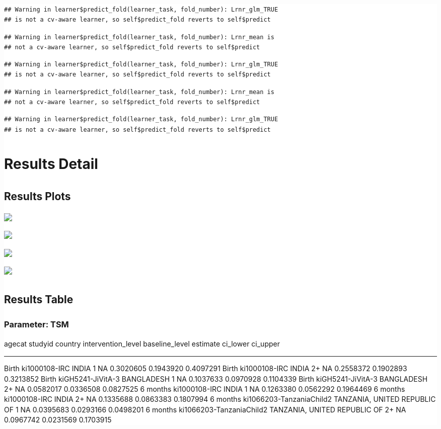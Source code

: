 ```
## Warning in learner$predict_fold(learner_task, fold_number): Lrnr_glm_TRUE
## is not a cv-aware learner, so self$predict_fold reverts to self$predict
```

```
## Warning in learner$predict_fold(learner_task, fold_number): Lrnr_mean is
## not a cv-aware learner, so self$predict_fold reverts to self$predict
```

```
## Warning in learner$predict_fold(learner_task, fold_number): Lrnr_glm_TRUE
## is not a cv-aware learner, so self$predict_fold reverts to self$predict
```

```
## Warning in learner$predict_fold(learner_task, fold_number): Lrnr_mean is
## not a cv-aware learner, so self$predict_fold reverts to self$predict
```

```
## Warning in learner$predict_fold(learner_task, fold_number): Lrnr_glm_TRUE
## is not a cv-aware learner, so self$predict_fold reverts to self$predict
```




# Results Detail

## Results Plots
![](/tmp/509a4acb-d100-445d-9b78-5bef978d8600/93cabf40-3172-40d8-b3a8-f334f55fa193/REPORT_files/figure-html/plot_tsm-1.png)

![](/tmp/509a4acb-d100-445d-9b78-5bef978d8600/93cabf40-3172-40d8-b3a8-f334f55fa193/REPORT_files/figure-html/plot_rr-1.png)



![](/tmp/509a4acb-d100-445d-9b78-5bef978d8600/93cabf40-3172-40d8-b3a8-f334f55fa193/REPORT_files/figure-html/plot_paf-1.png)

![](/tmp/509a4acb-d100-445d-9b78-5bef978d8600/93cabf40-3172-40d8-b3a8-f334f55fa193/REPORT_files/figure-html/plot_par-1.png)

## Results Table

### Parameter: TSM


agecat      studyid                    country                        intervention_level   baseline_level     estimate    ci_lower    ci_upper
----------  -------------------------  -----------------------------  -------------------  ---------------  ----------  ----------  ----------
Birth       ki1000108-IRC              INDIA                          1                    NA                0.3020605   0.1943920   0.4097291
Birth       ki1000108-IRC              INDIA                          2+                   NA                0.2558372   0.1902893   0.3213852
Birth       kiGH5241-JiVitA-3          BANGLADESH                     1                    NA                0.1037633   0.0970928   0.1104339
Birth       kiGH5241-JiVitA-3          BANGLADESH                     2+                   NA                0.0582017   0.0336508   0.0827525
6 months    ki1000108-IRC              INDIA                          1                    NA                0.1263380   0.0562292   0.1964469
6 months    ki1000108-IRC              INDIA                          2+                   NA                0.1335688   0.0863383   0.1807994
6 months    ki1066203-TanzaniaChild2   TANZANIA, UNITED REPUBLIC OF   1                    NA                0.0395683   0.0293166   0.0498201
6 months    ki1066203-TanzaniaChild2   TANZANIA, UNITED REPUBLIC OF   2+                   NA                0.0967742   0.0231569   0.1703915